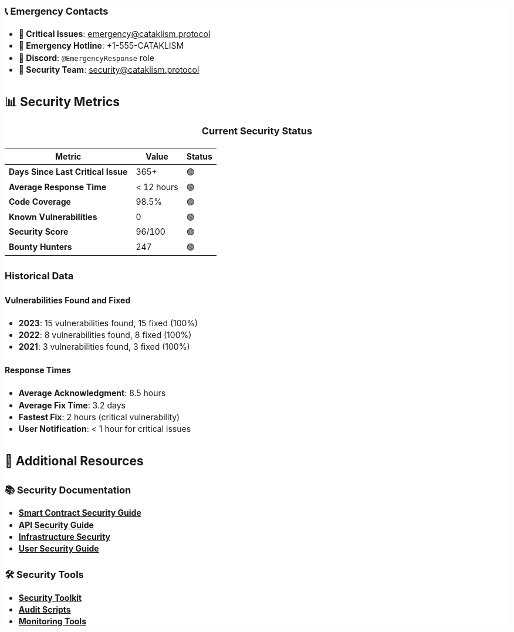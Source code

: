### 📞 Emergency Contacts

- **🚨 Critical Issues**: [emergency@cataklism.protocol](mailto:emergency@cataklism.protocol)
- **📱 Emergency Hotline**: +1-555-CATAKLISM
- **💬 Discord**: `@EmergencyResponse` role
- **📧 Security Team**: [security@cataklism.protocol](mailto:security@cataklism.protocol)

## 📊 Security Metrics

<div align="center">

### Current Security Status

| Metric | Value | Status |
|--------|--------|--------|
| **Days Since Last Critical Issue** | 365+ | 🟢 |
| **Average Response Time** | < 12 hours | 🟢 |
| **Code Coverage** | 98.5% | 🟢 |
| **Known Vulnerabilities** | 0 | 🟢 |
| **Security Score** | 96/100 | 🟢 |
| **Bounty Hunters** | 247 | 🟢 |

</div>

### Historical Data

#### Vulnerabilities Found and Fixed
- **2023**: 15 vulnerabilities found, 15 fixed (100%)
- **2022**: 8 vulnerabilities found, 8 fixed (100%)
- **2021**: 3 vulnerabilities found, 3 fixed (100%)

#### Response Times
- **Average Acknowledgment**: 8.5 hours
- **Average Fix Time**: 3.2 days
- **Fastest Fix**: 2 hours (critical vulnerability)
- **User Notification**: < 1 hour for critical issues

## 🔗 Additional Resources

### 📚 Security Documentation
- **[Smart Contract Security Guide](docs/security/smart-contracts.md)**
- **[API Security Guide](docs/security/api-security.md)**
- **[Infrastructure Security](docs/security/infrastructure.md)**
- **[User Security Guide](docs/security/user-guide.md)**

### 🛠️ Security Tools
- **[Security Toolkit](https://github.com/cataklism-protocol/security-toolkit)**
- **[Audit Scripts](https://github.com/cataklism-protocol/audit-scripts)**
- **[Monitoring Tools](https://github.com/cataklism-protocol/monitoring)**
